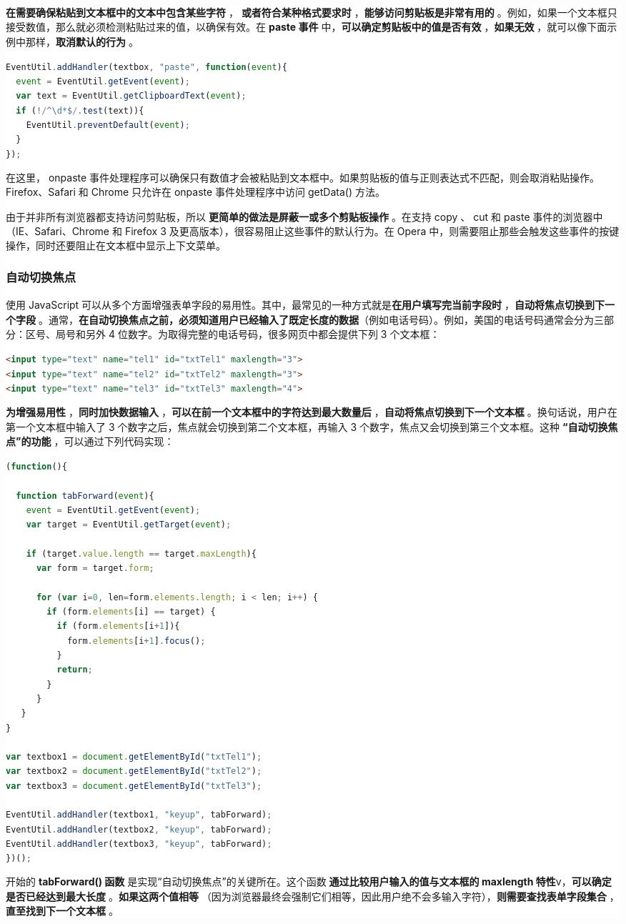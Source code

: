   **在需要确保粘贴到文本框中的文本中包含某些字符** ， **或者符合某种格式要求时** ，**能够访问剪贴板是非常有用的** 。例如，如果一个文本框只接受数值，那么就必须检测粘贴过来的值，以确保有效。在 **paste 事件** 中，**可以确定剪贴板中的值是否有效** ，**如果无效** ，就可以像下面示例中那样，**取消默认的行为** 。

  ```js
  EventUtil.addHandler(textbox, "paste", function(event){
    event = EventUtil.getEvent(event);
    var text = EventUtil.getClipboardText(event);
    if (!/^\d*$/.test(text)){
      EventUtil.preventDefault(event);
    }
  });
  ```
  在这里， onpaste 事件处理程序可以确保只有数值才会被粘贴到文本框中。如果剪贴板的值与正则表达式不匹配，则会取消粘贴操作。Firefox、Safari 和 Chrome 只允许在 onpaste 事件处理程序中访问 getData() 方法。

  由于并非所有浏览器都支持访问剪贴板，所以 **更简单的做法是屏蔽一或多个剪贴板操作** 。在支持 copy 、 cut 和 paste 事件的浏览器中（IE、Safari、Chrome 和 Firefox 3 及更高版本），很容易阻止这些事件的默认行为。在 Opera 中，则需要阻止那些会触发这些事件的按键操作，同时还要阻止在文本框中显示上下文菜单。

### 自动切换焦点

使用 JavaScript 可以从多个方面增强表单字段的易用性。其中，最常见的一种方式就是**在用户填写完当前字段时** ，**自动将焦点切换到下一个字段** 。通常，**在自动切换焦点之前，必须知道用户已经输入了既定长度的数据**（例如电话号码）。例如，美国的电话号码通常会分为三部分：区号、局号和另外 4 位数字。为取得完整的电话号码，很多网页中都会提供下列 3 个文本框：

```html
<input type="text" name="tel1" id="txtTel1" maxlength="3">
<input type="text" name="tel2" id="txtTel2" maxlength="3">
<input type="text" name="tel3" id="txtTel3" maxlength="4">
```

**为增强易用性** ，**同时加快数据输入** ，**可以在前一个文本框中的字符达到最大数量后** ，**自动将焦点切换到下一个文本框** 。换句话说，用户在第一个文本框中输入了 3 个数字之后，焦点就会切换到第二个文本框，再输入 3 个数字，焦点又会切换到第三个文本框。这种 **“自动切换焦点”的功能** ，可以通过下列代码实现：

```js
(function(){

  function tabForward(event){
    event = EventUtil.getEvent(event);
    var target = EventUtil.getTarget(event);
    
    if (target.value.length == target.maxLength){
      var form = target.form;

      for (var i=0, len=form.elements.length; i < len; i++) {
        if (form.elements[i] == target) {
          if (form.elements[i+1]){
            form.elements[i+1].focus();
          } 
          return;
        }
      }
   }
}

var textbox1 = document.getElementById("txtTel1");
var textbox2 = document.getElementById("txtTel2");
var textbox3 = document.getElementById("txtTel3");

EventUtil.addHandler(textbox1, "keyup", tabForward);
EventUtil.addHandler(textbox2, "keyup", tabForward);
EventUtil.addHandler(textbox3, "keyup", tabForward);
})();
```
开始的 **tabForward() 函数** 是实现“自动切换焦点”的关键所在。这个函数 **通过比较用户输入的值与文本框的 maxlength 特性**v，**可以确定是否已经达到最大长度** 。**如果这两个值相等** （因为浏览器最终会强制它们相等，因此用户绝不会多输入字符），**则需要查找表单字段集合** ，**直至找到下一个文本框** 。
